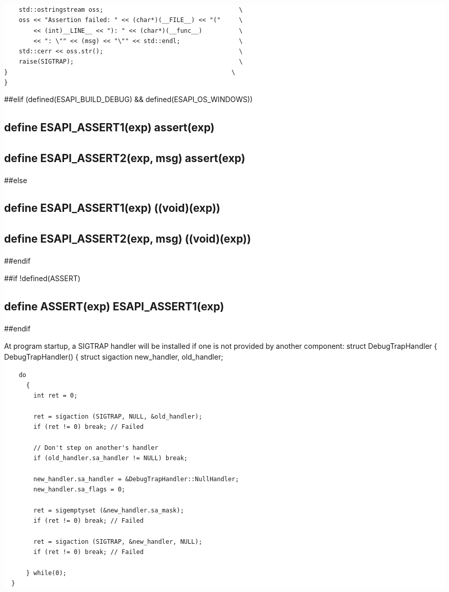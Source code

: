         std::ostringstream oss;                                     \
        oss << "Assertion failed: " << (char*)(__FILE__) << "("     \
            << (int)__LINE__ << "): " << (char*)(__func__)          \
            << ": \"" << (msg) << "\"" << std::endl;                \
        std::cerr << oss.str();                                     \
        raise(SIGTRAP);                                             \
    }                                                             \
    }
##elif (defined(ESAPI_BUILD_DEBUG) && defined(ESAPI_OS_WINDOWS))
##  define ESAPI_ASSERT1(exp)      assert(exp)
##  define ESAPI_ASSERT2(exp, msg) assert(exp)
##else
##  define ESAPI_ASSERT1(exp)      ((void)(exp))
##  define ESAPI_ASSERT2(exp, msg) ((void)(exp))
##endif

##if !defined(ASSERT)
##  define ASSERT(exp)     ESAPI_ASSERT1(exp)
##endif

At program startup, a SIGTRAP handler will be installed if one is not provided by another component:
    struct DebugTrapHandler
    {
      DebugTrapHandler()
      {
        struct sigaction new_handler, old_handler;

        do
          {
            int ret = 0;

            ret = sigaction (SIGTRAP, NULL, &old_handler);
            if (ret != 0) break; // Failed

            // Don't step on another's handler
            if (old_handler.sa_handler != NULL) break;

            new_handler.sa_handler = &DebugTrapHandler::NullHandler;
            new_handler.sa_flags = 0;

            ret = sigemptyset (&new_handler.sa_mask);
            if (ret != 0) break; // Failed

            ret = sigaction (SIGTRAP, &new_handler, NULL);
            if (ret != 0) break; // Failed

          } while(0);
      }
